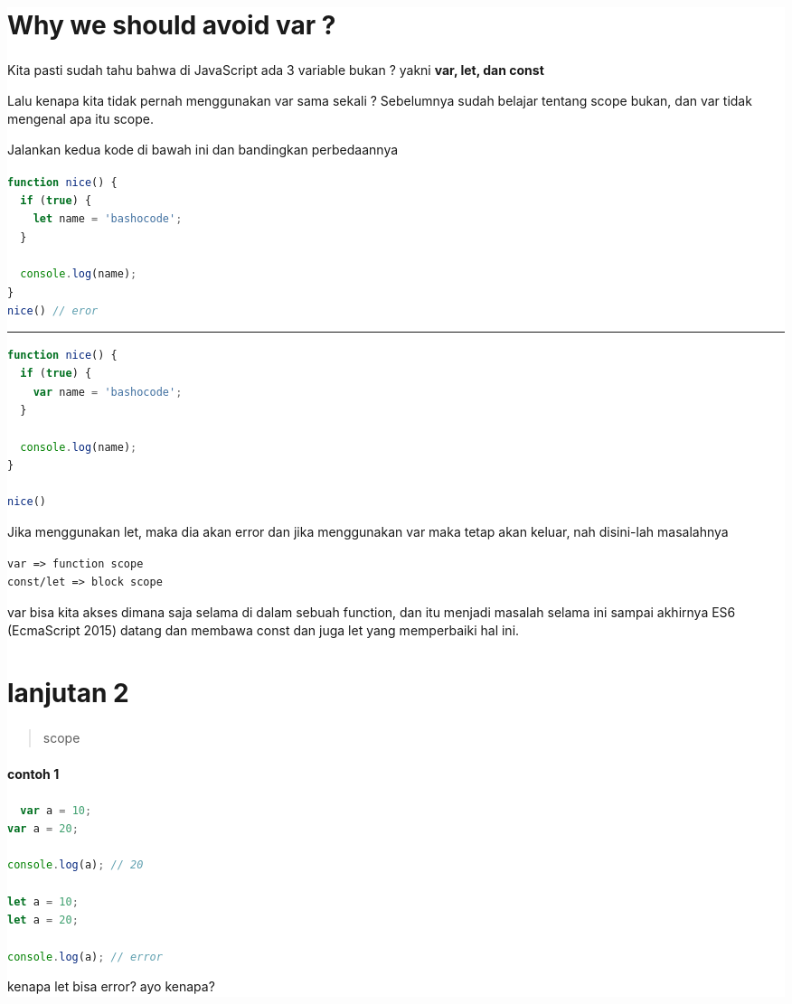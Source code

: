 
# Why we should avoid var ?

Kita pasti sudah tahu bahwa di JavaScript ada 3 variable bukan ? yakni **var, let, dan const**

Lalu kenapa kita tidak pernah menggunakan var sama sekali ? Sebelumnya sudah belajar tentang scope bukan, dan var tidak mengenal apa itu scope.

Jalankan kedua kode di bawah ini dan bandingkan perbedaannya

```javascript
function nice() {
  if (true) {
    let name = 'bashocode';
  }

  console.log(name);
}
nice() // eror
```

---

```javascript
function nice() {
  if (true) {
    var name = 'bashocode';
  }

  console.log(name);
}

nice()
```

Jika menggunakan let, maka dia akan error dan jika menggunakan var maka tetap akan keluar, nah disini-lah masalahnya

```
var => function scope
const/let => block scope
```

var bisa kita akses dimana saja selama di dalam sebuah function, dan itu menjadi masalah selama ini sampai akhirnya ES6 (EcmaScript 2015) datang dan membawa const dan juga let yang memperbaiki hal ini.

# lanjutan 2

> scope

#### contoh 1
```javascript
  var a = 10;
var a = 20;

console.log(a); // 20

let a = 10;
let a = 20;

console.log(a); // error
```
kenapa let bisa error? ayo kenapa?
